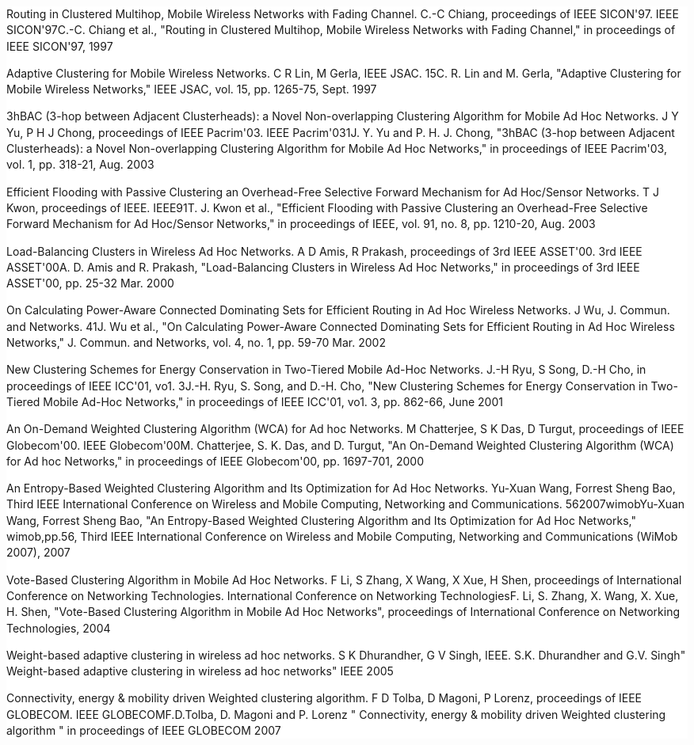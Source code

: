 Routing in Clustered Multihop, Mobile Wireless Networks with Fading Channel. C.-C Chiang, proceedings of IEEE SICON'97. IEEE SICON'97C.-C. Chiang et al., "Routing in Clustered Multihop, Mobile Wireless Networks with Fading Channel," in proceedings of IEEE SICON'97, 1997

Adaptive Clustering for Mobile Wireless Networks. C R Lin, M Gerla, IEEE JSAC. 15C. R. Lin and M. Gerla, "Adaptive Clustering for Mobile Wireless Networks," IEEE JSAC, vol. 15, pp. 1265-75, Sept. 1997

3hBAC (3-hop between Adjacent Clusterheads): a Novel Non-overlapping Clustering Algorithm for Mobile Ad Hoc Networks. J Y Yu, P H J Chong, proceedings of IEEE Pacrim'03. IEEE Pacrim'031J. Y. Yu and P. H. J. Chong, "3hBAC (3-hop between Adjacent Clusterheads): a Novel Non-overlapping Clustering Algorithm for Mobile Ad Hoc Networks," in proceedings of IEEE Pacrim'03, vol. 1, pp. 318-21, Aug. 2003

Efficient Flooding with Passive Clustering an Overhead-Free Selective Forward Mechanism for Ad Hoc/Sensor Networks. T J Kwon, proceedings of IEEE. IEEE91T. J. Kwon et al., "Efficient Flooding with Passive Clustering an Overhead-Free Selective Forward Mechanism for Ad Hoc/Sensor Networks," in proceedings of IEEE, vol. 91, no. 8, pp. 1210-20, Aug. 2003

Load-Balancing Clusters in Wireless Ad Hoc Networks. A D Amis, R Prakash, proceedings of 3rd IEEE ASSET'00. 3rd IEEE ASSET'00A. D. Amis and R. Prakash, "Load-Balancing Clusters in Wireless Ad Hoc Networks," in proceedings of 3rd IEEE ASSET'00, pp. 25-32 Mar. 2000

On Calculating Power-Aware Connected Dominating Sets for Efficient Routing in Ad Hoc Wireless Networks. J Wu, J. Commun. and Networks. 41J. Wu et al., "On Calculating Power-Aware Connected Dominating Sets for Efficient Routing in Ad Hoc Wireless Networks," J. Commun. and Networks, vol. 4, no. 1, pp. 59-70 Mar. 2002

New Clustering Schemes for Energy Conservation in Two-Tiered Mobile Ad-Hoc Networks. J.-H Ryu, S Song, D.-H Cho, in proceedings of IEEE ICC'01, vo1. 3J.-H. Ryu, S. Song, and D.-H. Cho, "New Clustering Schemes for Energy Conservation in Two-Tiered Mobile Ad-Hoc Networks," in proceedings of IEEE ICC'01, vo1. 3, pp. 862-66, June 2001

An On-Demand Weighted Clustering Algorithm (WCA) for Ad hoc Networks. M Chatterjee, S K Das, D Turgut, proceedings of IEEE Globecom'00. IEEE Globecom'00M. Chatterjee, S. K. Das, and D. Turgut, "An On-Demand Weighted Clustering Algorithm (WCA) for Ad hoc Networks," in proceedings of IEEE Globecom'00, pp. 1697-701, 2000

An Entropy-Based Weighted Clustering Algorithm and Its Optimization for Ad Hoc Networks. Yu-Xuan Wang, Forrest Sheng Bao, Third IEEE International Conference on Wireless and Mobile Computing, Networking and Communications. 562007wimobYu-Xuan Wang, Forrest Sheng Bao, "An Entropy-Based Weighted Clustering Algorithm and Its Optimization for Ad Hoc Networks," wimob,pp.56, Third IEEE International Conference on Wireless and Mobile Computing, Networking and Communications (WiMob 2007), 2007

Vote-Based Clustering Algorithm in Mobile Ad Hoc Networks. F Li, S Zhang, X Wang, X Xue, H Shen, proceedings of International Conference on Networking Technologies. International Conference on Networking TechnologiesF. Li, S. Zhang, X. Wang, X. Xue, H. Shen, "Vote-Based Clustering Algorithm in Mobile Ad Hoc Networks", proceedings of International Conference on Networking Technologies, 2004

Weight-based adaptive clustering in wireless ad hoc networks. S K Dhurandher, G V Singh, IEEE. S.K. Dhurandher and G.V. Singh" Weight-based adaptive clustering in wireless ad hoc networks" IEEE 2005

Connectivity, energy & mobility driven Weighted clustering algorithm. F D Tolba, D Magoni, P Lorenz, proceedings of IEEE GLOBECOM. IEEE GLOBECOMF.D.Tolba, D. Magoni and P. Lorenz " Connectivity, energy & mobility driven Weighted clustering algorithm " in proceedings of IEEE GLOBECOM 2007